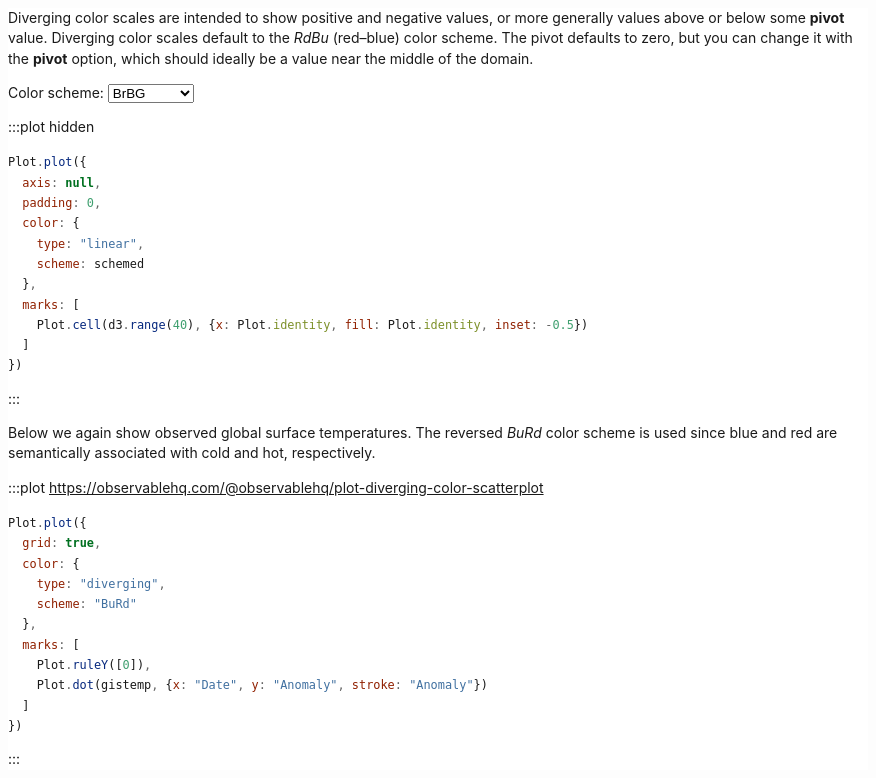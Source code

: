Diverging color scales are intended to show positive and negative values, or more generally values above or below some **pivot** value. Diverging color scales default to the *RdBu* (red–blue) color scheme. The pivot defaults to zero, but you can change it with the **pivot** option, which should ideally be a value near the middle of the domain.

<p>
  <label class="label-input">
    Color scheme:
    <select v-model="schemed">
      <optgroup label="diverging">
        <option value="brbg">BrBG</option>
        <option value="prgn">PRGn</option>
        <option value="piyg">PiYG</option>
        <option value="puor">PuOr</option>
        <option value="rdbu">RdBu</option>
        <option value="rdgy">RdGy</option>
        <option value="rdylbu">RdYlBu</option>
        <option value="rdylgn">RdYlGn</option>
        <option value="spectral">Spectral</option>
        <option value="burd">BuRd</option>
        <option value="buylrd">BuYlRd</option>
      </optgroup>
    </select>
  </label>
</p>

:::plot hidden
```js
Plot.plot({
  axis: null,
  padding: 0,
  color: {
    type: "linear",
    scheme: schemed
  },
  marks: [
    Plot.cell(d3.range(40), {x: Plot.identity, fill: Plot.identity, inset: -0.5})
  ]
})
```
:::

Below we again show observed global surface temperatures. The reversed *BuRd* color scheme is used since <span :style="{borderBottom: `solid 2px ${d3.interpolateRdBu(0.9)}`}">blue</span> and <span :style="{borderBottom: `solid 2px ${d3.interpolateRdBu(0.1)}`}">red</span> are semantically associated with cold and hot, respectively.

:::plot https://observablehq.com/@observablehq/plot-diverging-color-scatterplot
```js
Plot.plot({
  grid: true,
  color: {
    type: "diverging",
    scheme: "BuRd"
  },
  marks: [
    Plot.ruleY([0]),
    Plot.dot(gistemp, {x: "Date", y: "Anomaly", stroke: "Anomaly"})
  ]
})
```
:::
